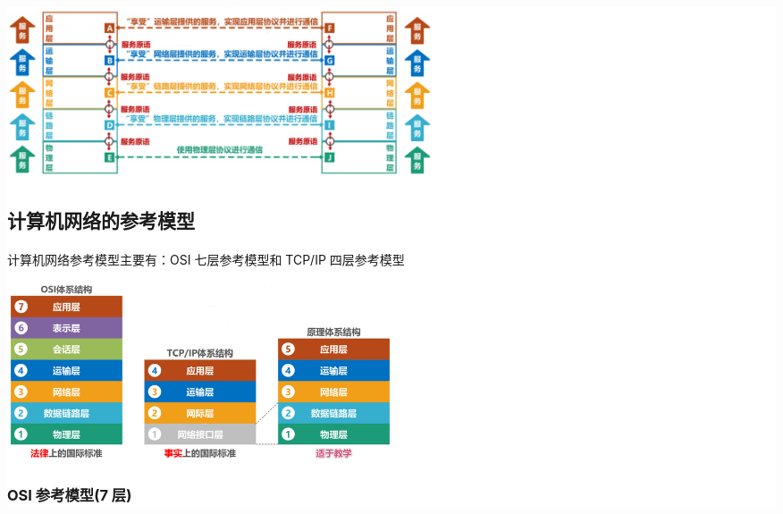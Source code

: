 <div align="left"><img src="./images/1-概述/服务.png" alt="服务" height=190, width= /></div>

## 计算机网络的参考模型

计算机网络参考模型主要有：OSI 七层参考模型和 TCP/IP 四层参考模型

<div align="left"><img src="./images/1-概述/参考模型.png" alt="参考模型" height=200, width= /></div>

### OSI 参考模型(7 层)
